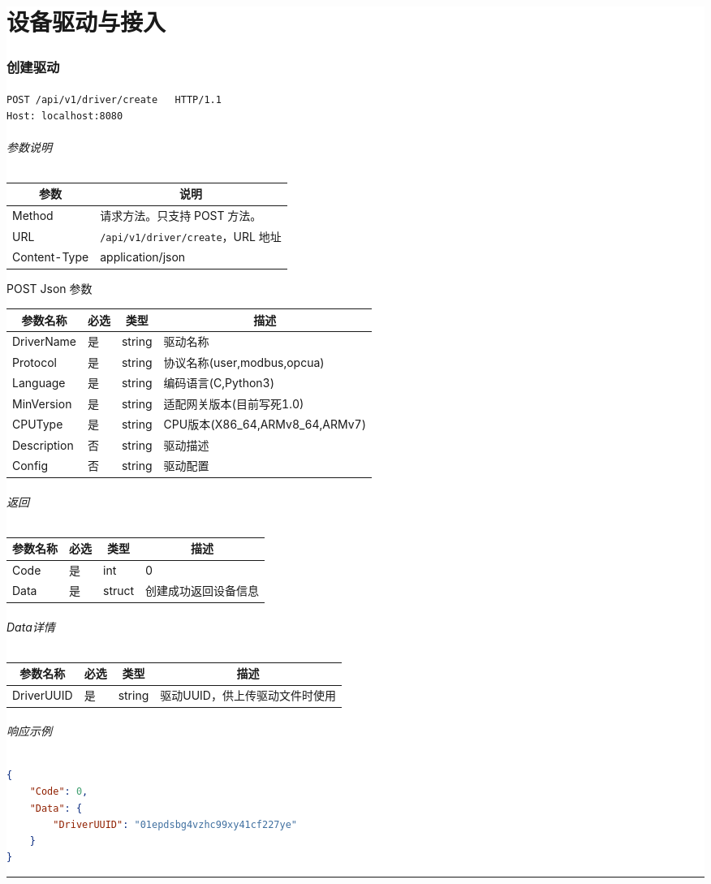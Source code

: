 # 设备驱动与接入

###  创建驱动

```http
POST /api/v1/driver/create   HTTP/1.1
Host: localhost:8080
```

###### 参数说明

|参数|说明|
|---|---|
|Method|请求方法。只支持 POST 方法。|
|URL|`/api/v1/driver/create`，URL 地址|
|Content-Type|application/json|

POST Json 参数

|参数名称|必选|类型|描述|
|---|---|---|---|
|DriverName|是|string|驱动名称|
|Protocol|是|string|协议名称(user,modbus,opcua)|
|Language|是|string|编码语言(C,Python3)|
|MinVersion|是|string|适配网关版本(目前写死1.0)|
|CPUType|是|string|CPU版本(X86_64,ARMv8_64,ARMv7)|
|Description|否|string|驱动描述|
|Config|否|string|驱动配置|

###### 返回

|参数名称|必选|类型|描述|
|---|---|---|---|
|Code|是|int|0|
|Data|是|struct|创建成功返回设备信息|

###### Data详情

|参数名称|必选|类型|描述|
|---|---|---|---|
|DriverUUID|是|string|驱动UUID，供上传驱动文件时使用|
###### 响应示例
```json
{
    "Code": 0,
    "Data": {
        "DriverUUID": "01epdsbg4vzhc99xy41cf227ye"
    }
}
```
---
